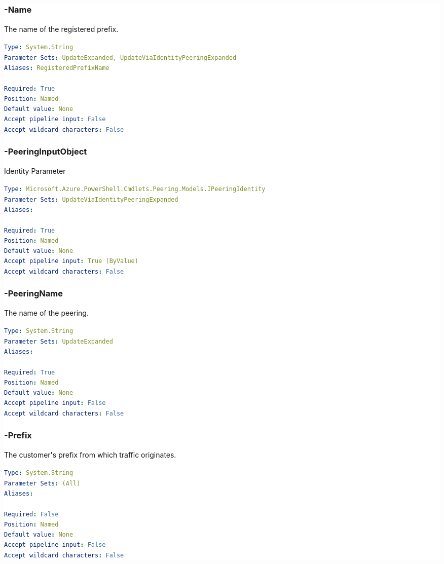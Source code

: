 ### -Name
The name of the registered prefix.

```yaml
Type: System.String
Parameter Sets: UpdateExpanded, UpdateViaIdentityPeeringExpanded
Aliases: RegisteredPrefixName

Required: True
Position: Named
Default value: None
Accept pipeline input: False
Accept wildcard characters: False
```

### -PeeringInputObject
Identity Parameter

```yaml
Type: Microsoft.Azure.PowerShell.Cmdlets.Peering.Models.IPeeringIdentity
Parameter Sets: UpdateViaIdentityPeeringExpanded
Aliases:

Required: True
Position: Named
Default value: None
Accept pipeline input: True (ByValue)
Accept wildcard characters: False
```

### -PeeringName
The name of the peering.

```yaml
Type: System.String
Parameter Sets: UpdateExpanded
Aliases:

Required: True
Position: Named
Default value: None
Accept pipeline input: False
Accept wildcard characters: False
```

### -Prefix
The customer's prefix from which traffic originates.

```yaml
Type: System.String
Parameter Sets: (All)
Aliases:

Required: False
Position: Named
Default value: None
Accept pipeline input: False
Accept wildcard characters: False
```
